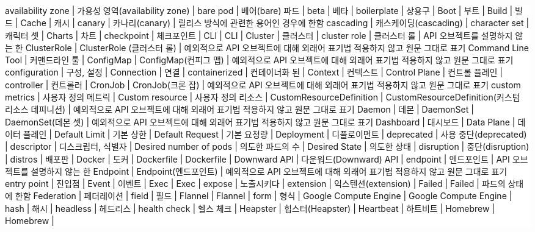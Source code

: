 availability zone | 가용성 영역(availability zone) |
bare pod | 베어(bare) 파드 | 
beta | 베타 |
boilerplate | 상용구 | 
Boot | 부트 | 
Build | 빌드 |
Cache | 캐시 | 
canary | 카나리(canary) | 릴리스 방식에 관련한 용어인 경우에 한함
cascading | 캐스케이딩(cascading) |
character set | 캐릭터 셋 |
Charts | 차트 |
checkpoint | 체크포인트 |
CLI | CLI |
Cluster | 클러스터 |
cluster role | 클러스터 롤 | API 오브젝트를 설명하지 않는 한
ClusterRole | ClusterRole (클러스터 롤) | 예외적으로 API 오브젝트에 대해 외래어 표기법 적용하지 않고 원문 그대로 표기
Command Line Tool | 커맨드라인 툴 |
ConfigMap | ConfigMap(컨피그 맵) | 예외적으로 API 오브젝트에 대해 외래어 표기법 적용하지 않고 원문 그대로 표기
configuration | 구성, 설정 |
Connection | 연결 | 
containerized | 컨테이너화 된 |
Context | 컨텍스트  | 
Control Plane | 컨트롤 플레인 | 
controller | 컨트롤러 |
CronJob | CronJob(크론 잡) | 예외적으로 API 오브젝트에 대해 외래어 표기법 적용하지 않고 원문 그대로 표기
custom metrics | 사용자 정의 메트릭 |
Custom resource | 사용자 정의 리소스 |
CustomResourceDefinition | CustomResourceDefinition(커스텀 리소스 데피니션) | 예외적으로 API 오브젝트에 대해 외래어 표기법 적용하지 않고 원문 그대로 표기
Daemon | 데몬 |
DaemonSet | DaemonSet(데몬 셋) | 예외적으로 API 오브젝트에 대해 외래어 표기법 적용하지 않고 원문 그대로 표기
Dashboard | 대시보드 | 
Data Plane | 데이터 플레인 | 
Default Limit | 기본 상한 | 
Default Request | 기본 요청량 | 
Deployment | 디플로이먼트 | 
deprecated | 사용 중단(deprecated) |
descriptor | 디스크립터, 식별자 |
Desired number of pods | 의도한 파드의 수 | 
Desired State | 의도한 상태 | 
disruption | 중단(disruption) | 
distros | 배포판 |
Docker | 도커 |
Dockerfile | Dockerfile | 
Downward API | 다운워드(Downward) API |
endpoint | 엔드포인트 | API 오브젝트를 설명하지 않는 한
Endpoint | Endpoint(엔드포인트) | 예외적으로 API 오브젝트에 대해 외래어 표기법 적용하지 않고 원문 그대로 표기
entry point | 진입점 | 
Event | 이벤트 | 
Exec | Exec |
expose | 노출시키다 |
extension | 익스텐션(extension) |
Failed | Failed | 파드의 상태에 한함 
Federation | 페더레이션 |
field | 필드 | 
Flannel | Flannel |
form | 형식 |
Google Compute Engine | Google Compute Engine | 
hash | 해시 |
headless | 헤드리스 |
health check | 헬스 체크 |
Heapster | 힙스터(Heapster) |
Heartbeat | 하트비트 |
Homebrew | Homebrew | 